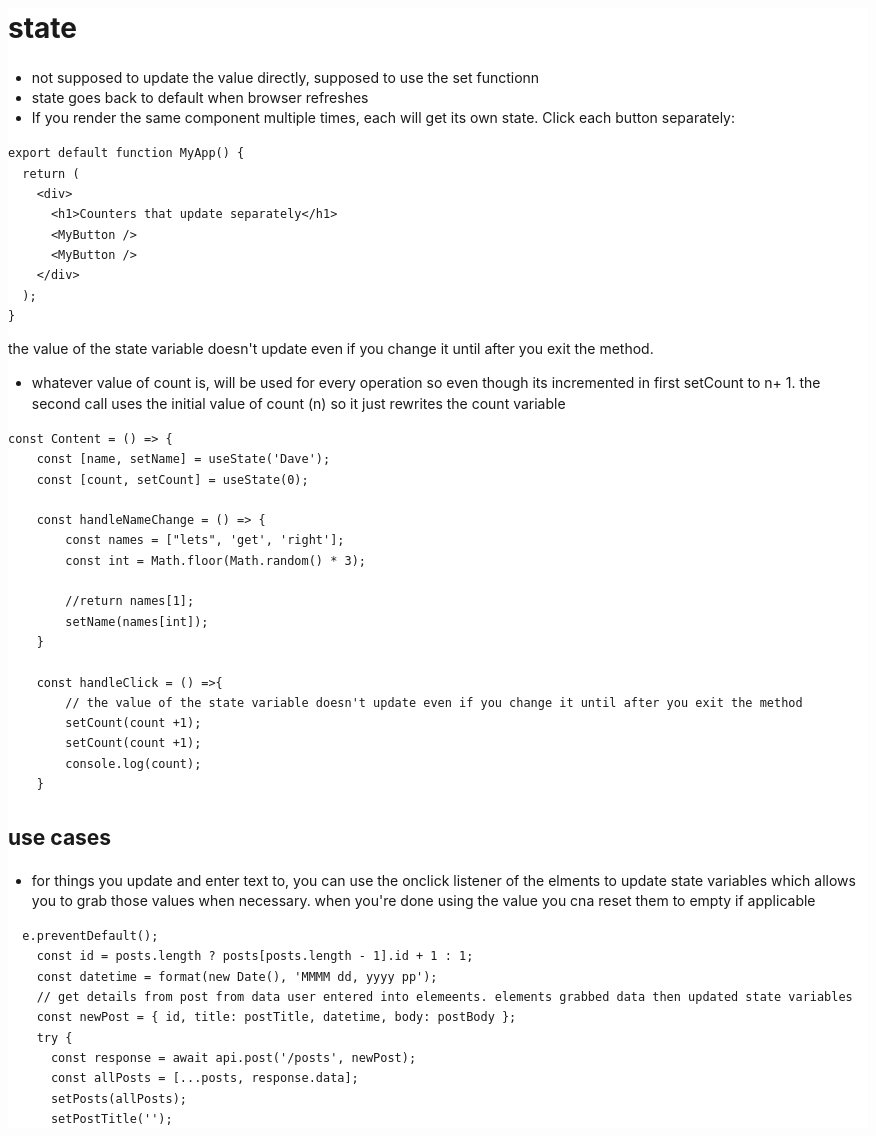 # state

- not supposed to update the value directly, supposed to use the set functionn
- state goes back to default when browser refreshes
- If you render the same component multiple times, each will get its own state. Click each button separately:
```
export default function MyApp() {
  return (
    <div>
      <h1>Counters that update separately</h1>
      <MyButton />
      <MyButton />
    </div>
  );
}
```


the value of the state variable doesn't update even if you change it until after you exit the method.
- whatever value of count is, will be used for every operation so even though its incremented in first setCount to n+ 1. the second call uses the initial value of count (n) so it just rewrites the count variable

```
const Content = () => {
    const [name, setName] = useState('Dave');
    const [count, setCount] = useState(0);

    const handleNameChange = () => {
        const names = ["lets", 'get', 'right'];
        const int = Math.floor(Math.random() * 3);

        //return names[1];
        setName(names[int]);
    }

    const handleClick = () =>{
        // the value of the state variable doesn't update even if you change it until after you exit the method
        setCount(count +1);
        setCount(count +1);
        console.log(count);
    }

```

## use cases
- for things you update and enter text to, you can use the onclick listener of the elments to update state variables which allows you to grab those values when necessary. when you're done using the value you cna reset them to empty if applicable
```
  e.preventDefault();
    const id = posts.length ? posts[posts.length - 1].id + 1 : 1;
    const datetime = format(new Date(), 'MMMM dd, yyyy pp');
    // get details from post from data user entered into elemeents. elements grabbed data then updated state variables
    const newPost = { id, title: postTitle, datetime, body: postBody };
    try {
      const response = await api.post('/posts', newPost);
      const allPosts = [...posts, response.data];
      setPosts(allPosts);
      setPostTitle('');
```
